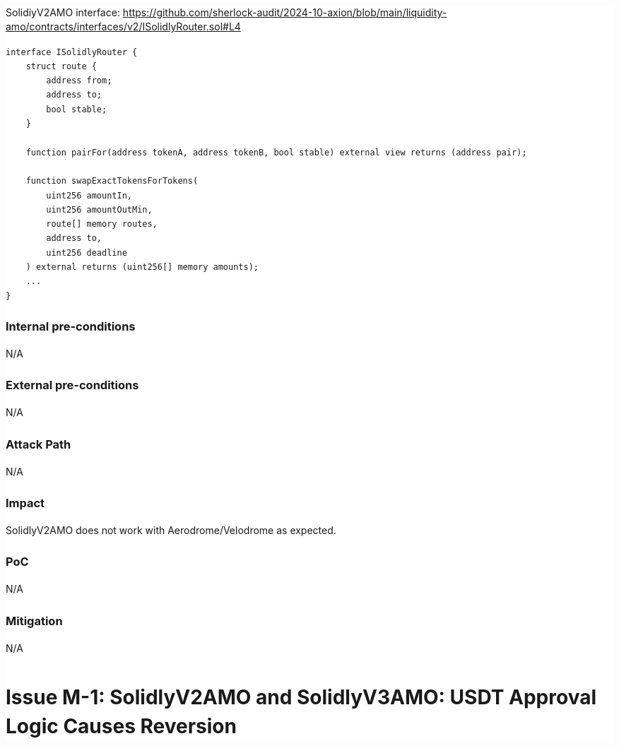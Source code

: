 
SolidiyV2AMO interface: https://github.com/sherlock-audit/2024-10-axion/blob/main/liquidity-amo/contracts/interfaces/v2/ISolidlyRouter.sol#L4

```solidity
interface ISolidlyRouter {
    struct route {
        address from;
        address to;
        bool stable;
    }

    function pairFor(address tokenA, address tokenB, bool stable) external view returns (address pair);

    function swapExactTokensForTokens(
        uint256 amountIn,
        uint256 amountOutMin,
        route[] memory routes,
        address to,
        uint256 deadline
    ) external returns (uint256[] memory amounts);
    ...
}
```

### Internal pre-conditions

N/A

### External pre-conditions

N/A

### Attack Path

N/A

### Impact

SolidlyV2AMO does not work with Aerodrome/Velodrome as expected.

### PoC

N/A

### Mitigation

N/A

# Issue M-1: SolidlyV2AMO and SolidlyV3AMO: USDT Approval Logic Causes Reversion 
